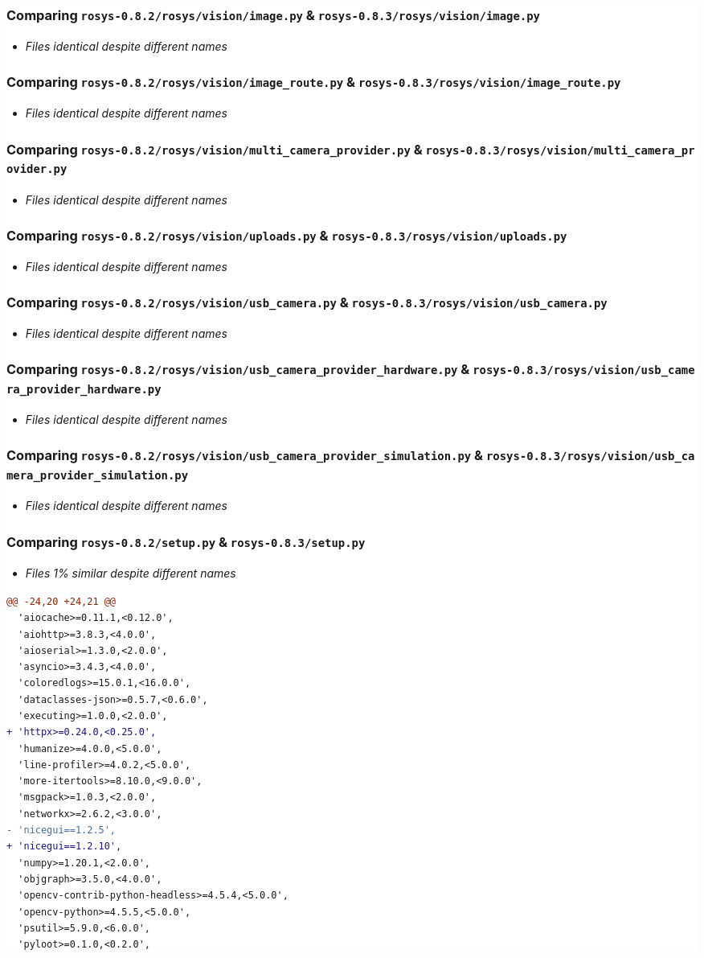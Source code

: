 ### Comparing `rosys-0.8.2/rosys/vision/image.py` & `rosys-0.8.3/rosys/vision/image.py`

 * *Files identical despite different names*

### Comparing `rosys-0.8.2/rosys/vision/image_route.py` & `rosys-0.8.3/rosys/vision/image_route.py`

 * *Files identical despite different names*

### Comparing `rosys-0.8.2/rosys/vision/multi_camera_provider.py` & `rosys-0.8.3/rosys/vision/multi_camera_provider.py`

 * *Files identical despite different names*

### Comparing `rosys-0.8.2/rosys/vision/uploads.py` & `rosys-0.8.3/rosys/vision/uploads.py`

 * *Files identical despite different names*

### Comparing `rosys-0.8.2/rosys/vision/usb_camera.py` & `rosys-0.8.3/rosys/vision/usb_camera.py`

 * *Files identical despite different names*

### Comparing `rosys-0.8.2/rosys/vision/usb_camera_provider_hardware.py` & `rosys-0.8.3/rosys/vision/usb_camera_provider_hardware.py`

 * *Files identical despite different names*

### Comparing `rosys-0.8.2/rosys/vision/usb_camera_provider_simulation.py` & `rosys-0.8.3/rosys/vision/usb_camera_provider_simulation.py`

 * *Files identical despite different names*

### Comparing `rosys-0.8.2/setup.py` & `rosys-0.8.3/setup.py`

 * *Files 1% similar despite different names*

```diff
@@ -24,20 +24,21 @@
  'aiocache>=0.11.1,<0.12.0',
  'aiohttp>=3.8.3,<4.0.0',
  'aioserial>=1.3.0,<2.0.0',
  'asyncio>=3.4.3,<4.0.0',
  'coloredlogs>=15.0.1,<16.0.0',
  'dataclasses-json>=0.5.7,<0.6.0',
  'executing>=1.0.0,<2.0.0',
+ 'httpx>=0.24.0,<0.25.0',
  'humanize>=4.0.0,<5.0.0',
  'line-profiler>=4.0.2,<5.0.0',
  'more-itertools>=8.10.0,<9.0.0',
  'msgpack>=1.0.3,<2.0.0',
  'networkx>=2.6.2,<3.0.0',
- 'nicegui==1.2.5',
+ 'nicegui==1.2.10',
  'numpy>=1.20.1,<2.0.0',
  'objgraph>=3.5.0,<4.0.0',
  'opencv-contrib-python-headless>=4.5.4,<5.0.0',
  'opencv-python>=4.5.5,<5.0.0',
  'psutil>=5.9.0,<6.0.0',
  'pyloot>=0.1.0,<0.2.0',
```